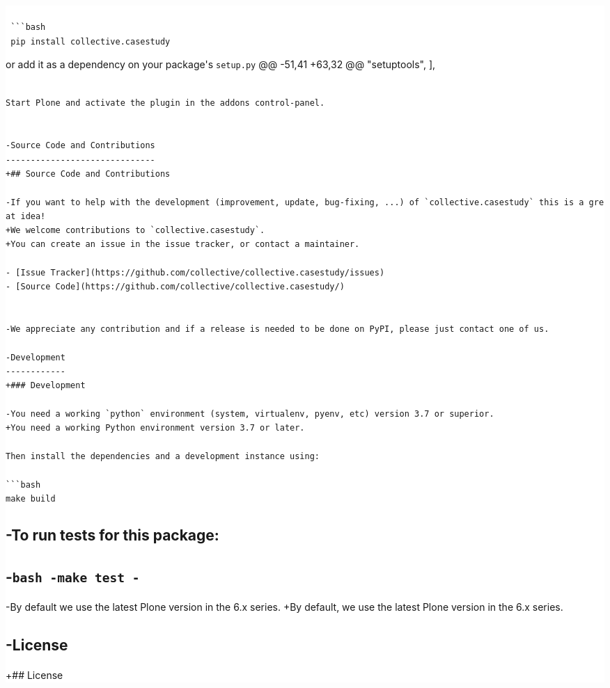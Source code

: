 ```
 
 ```bash
 pip install collective.casestudy
 ```
 or add it as a dependency on your package's `setup.py`
@@ -51,41 +63,32 @@
         "setuptools",
     ],
 ```
 
 Start Plone and activate the plugin in the addons control-panel.
 
 
-Source Code and Contributions
------------------------------
+## Source Code and Contributions
 
-If you want to help with the development (improvement, update, bug-fixing, ...) of `collective.casestudy` this is a great idea!
+We welcome contributions to `collective.casestudy`.
+You can create an issue in the issue tracker, or contact a maintainer.
 
 - [Issue Tracker](https://github.com/collective/collective.casestudy/issues)
 - [Source Code](https://github.com/collective/collective.casestudy/)
 
 
-We appreciate any contribution and if a release is needed to be done on PyPI, please just contact one of us.
 
-Development
------------
+### Development
 
-You need a working `python` environment (system, virtualenv, pyenv, etc) version 3.7 or superior.
+You need a working Python environment version 3.7 or later.
 
 Then install the dependencies and a development instance using:
 
 ```bash
 make build
 ```
 
-To run tests for this package:
-
-```bash
-make test
-```
-
-By default we use the latest Plone version in the 6.x series.
+By default, we use the latest Plone version in the 6.x series.
 
-License
--------
+## License
 